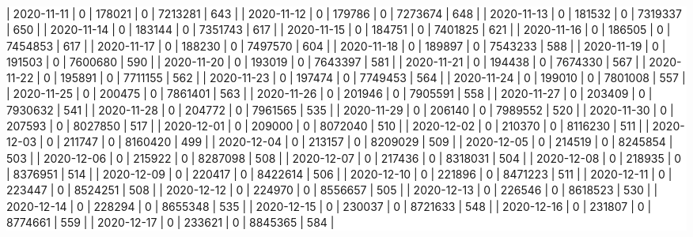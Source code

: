 | 2020-11-11 | 0 | 178021 | 0 | 7213281 | 643 |
| 2020-11-12 | 0 | 179786 | 0 | 7273674 | 648 |
| 2020-11-13 | 0 | 181532 | 0 | 7319337 | 650 |
| 2020-11-14 | 0 | 183144 | 0 | 7351743 | 617 |
| 2020-11-15 | 0 | 184751 | 0 | 7401825 | 621 |
| 2020-11-16 | 0 | 186505 | 0 | 7454853 | 617 |
| 2020-11-17 | 0 | 188230 | 0 | 7497570 | 604 |
| 2020-11-18 | 0 | 189897 | 0 | 7543233 | 588 |
| 2020-11-19 | 0 | 191503 | 0 | 7600680 | 590 |
| 2020-11-20 | 0 | 193019 | 0 | 7643397 | 581 |
| 2020-11-21 | 0 | 194438 | 0 | 7674330 | 567 |
| 2020-11-22 | 0 | 195891 | 0 | 7711155 | 562 |
| 2020-11-23 | 0 | 197474 | 0 | 7749453 | 564 |
| 2020-11-24 | 0 | 199010 | 0 | 7801008 | 557 |
| 2020-11-25 | 0 | 200475 | 0 | 7861401 | 563 |
| 2020-11-26 | 0 | 201946 | 0 | 7905591 | 558 |
| 2020-11-27 | 0 | 203409 | 0 | 7930632 | 541 |
| 2020-11-28 | 0 | 204772 | 0 | 7961565 | 535 |
| 2020-11-29 | 0 | 206140 | 0 | 7989552 | 520 |
| 2020-11-30 | 0 | 207593 | 0 | 8027850 | 517 |
| 2020-12-01 | 0 | 209000 | 0 | 8072040 | 510 |
| 2020-12-02 | 0 | 210370 | 0 | 8116230 | 511 |
| 2020-12-03 | 0 | 211747 | 0 | 8160420 | 499 |
| 2020-12-04 | 0 | 213157 | 0 | 8209029 | 509 |
| 2020-12-05 | 0 | 214519 | 0 | 8245854 | 503 |
| 2020-12-06 | 0 | 215922 | 0 | 8287098 | 508 |
| 2020-12-07 | 0 | 217436 | 0 | 8318031 | 504 |
| 2020-12-08 | 0 | 218935 | 0 | 8376951 | 514 |
| 2020-12-09 | 0 | 220417 | 0 | 8422614 | 506 |
| 2020-12-10 | 0 | 221896 | 0 | 8471223 | 511 |
| 2020-12-11 | 0 | 223447 | 0 | 8524251 | 508 |
| 2020-12-12 | 0 | 224970 | 0 | 8556657 | 505 |
| 2020-12-13 | 0 | 226546 | 0 | 8618523 | 530 |
| 2020-12-14 | 0 | 228294 | 0 | 8655348 | 535 |
| 2020-12-15 | 0 | 230037 | 0 | 8721633 | 548 |
| 2020-12-16 | 0 | 231807 | 0 | 8774661 | 559 |
| 2020-12-17 | 0 | 233621 | 0 | 8845365 | 584 |
